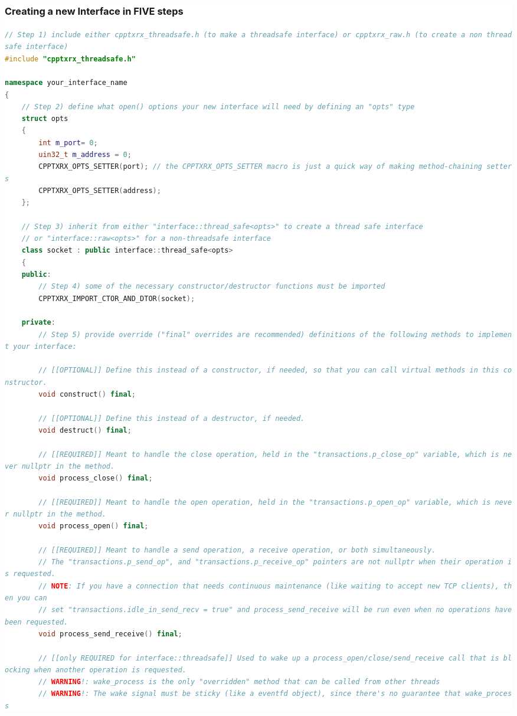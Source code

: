 ### Creating a new Interface in FIVE steps

```cpp
// Step 1) include either cpptxrx_threadsafe.h (to make a threadsafe interface) or cpptxrx_raw.h (to create a non threadsafe interface)
#include "cpptxrx_threadsafe.h"

namespace your_interface_name
{
    // Step 2) define what open() options your new interface will need by defining an "opts" type
    struct opts
    {
        int m_port= 0;
        uin32_t m_address = 0;
        CPPTXRX_OPTS_SETTER(port); // the CPPTXRX_OPTS_SETTER macro is just a quick way of making method-chaining setters
        CPPTXRX_OPTS_SETTER(address);
    };

    // Step 3) inherit from either "interface::thread_safe<opts>" to create a thread safe interface
    // or "interface::raw<opts>" for a non-threadsafe interface
    class socket : public interface::thread_safe<opts>
    {
    public:
        // Step 4) some of the necessary constructor/destructor functions must be imported
        CPPTXRX_IMPORT_CTOR_AND_DTOR(socket);

    private:
        // Step 5) provide override ("final" overrides are recommended) definitions of the following methods to implement your interface:

        // [[OPTIONAL]] Define this instead of a constructor, if needed, so that you can call virtual methods in this constructor.
        void construct() final;

        // [[OPTIONAL]] Define this instead of a destructor, if needed.
        void destruct() final;

        // [[REQUIRED]] Meant to handle the close operation, held in the "transactions.p_close_op" variable, which is never nullptr in the method.
        void process_close() final;

        // [[REQUIRED]] Meant to handle the open operation, held in the "transactions.p_open_op" variable, which is never nullptr in the method.
        void process_open() final;

        // [[REQUIRED]] Meant to handle a send operation, a receive operation, or both simultaneously.
        // The "transactions.p_send_op", and "transactions.p_receive_op" pointers are not nullptr when their operation is requested.
        // NOTE: If you have a connection that needs continuous maintenance (like waiting to accept new TCP clients), then you can
        // set "transactions.idle_in_send_recv = true" and process_send_receive will be run even when no operations have been requested.
        void process_send_receive() final;

        // [[only REQUIRED for interface::threadsafe]] Used to wake up a process_open/close/send_receive call that is blocking when another operation is requested.
        // WARNING!: wake_process is the only "overridden" method that can be called from other threads
        // WARNING!: The wake signal must be sticky (like a eventfd object), since there's no guarantee that wake_process
```